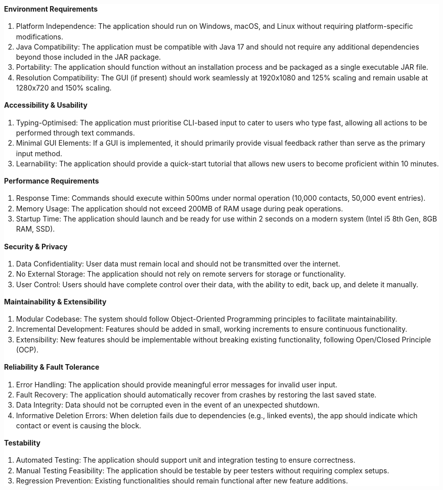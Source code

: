 **Environment Requirements**
1. Platform Independence: The application should run on Windows, macOS, and Linux without requiring platform-specific modifications.
2. Java Compatibility: The application must be compatible with Java 17 and should not require any additional dependencies beyond those included in the JAR package.
3. Portability: The application should function without an installation process and be packaged as a single executable JAR file.
4. Resolution Compatibility: The GUI (if present) should work seamlessly at 1920x1080 and 125% scaling and remain usable at 1280x720 and 150% scaling.

**Accessibility & Usability**
1. Typing-Optimised: The application must prioritise CLI-based input to cater to users who type fast, allowing all actions to be performed through text commands.
2. Minimal GUI Elements: If a GUI is implemented, it should primarily provide visual feedback rather than serve as the primary input method.
3. Learnability: The application should provide a quick-start tutorial that allows new users to become proficient within 10 minutes.

**Performance Requirements**
1. Response Time: Commands should execute within 500ms under normal operation (10,000 contacts, 50,000 event entries).
2. Memory Usage: The application should not exceed 200MB of RAM usage during peak operations.
3. Startup Time: The application should launch and be ready for use within 2 seconds on a modern system (Intel i5 8th Gen, 8GB RAM, SSD).

**Security & Privacy**
1. Data Confidentiality: User data must remain local and should not be transmitted over the internet.
2. No External Storage: The application should not rely on remote servers for storage or functionality.
3. User Control: Users should have complete control over their data, with the ability to edit, back up, and delete it manually.

**Maintainability & Extensibility**
1. Modular Codebase: The system should follow Object-Oriented Programming principles to facilitate maintainability.
2. Incremental Development: Features should be added in small, working increments to ensure continuous functionality.
3. Extensibility: New features should be implementable without breaking existing functionality, following Open/Closed Principle (OCP).

**Reliability & Fault Tolerance**
1. Error Handling: The application should provide meaningful error messages for invalid user input.
2. Fault Recovery: The application should automatically recover from crashes by restoring the last saved state.
3. Data Integrity: Data should not be corrupted even in the event of an unexpected shutdown.
4. Informative Deletion Errors: When deletion fails due to dependencies (e.g., linked events), the app should indicate which contact or event is causing the block.

**Testability**
1. Automated Testing: The application should support unit and integration testing to ensure correctness.
2. Manual Testing Feasibility: The application should be testable by peer testers without requiring complex setups.
3. Regression Prevention: Existing functionalities should remain functional after new feature additions.
